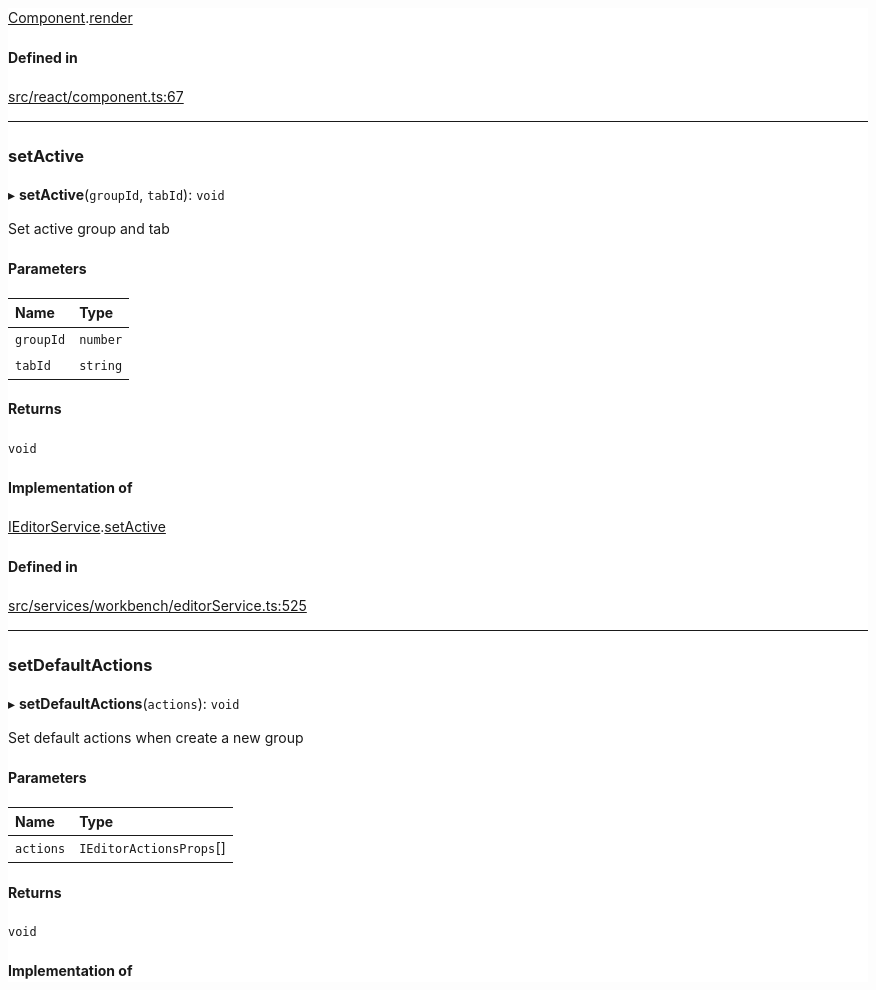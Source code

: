 [Component](molecule.react.Component).[render](molecule.react.Component#render)

#### Defined in

[src/react/component.ts:67](https://github.com/DTStack/molecule/blob/22a59c7/src/react/component.ts#L67)

---

### setActive

▸ **setActive**(`groupId`, `tabId`): `void`

Set active group and tab

#### Parameters

| Name      | Type     |
| :-------- | :------- |
| `groupId` | `number` |
| `tabId`   | `string` |

#### Returns

`void`

#### Implementation of

[IEditorService](../interfaces/molecule.IEditorService).[setActive](../interfaces/molecule.IEditorService#setactive)

#### Defined in

[src/services/workbench/editorService.ts:525](https://github.com/DTStack/molecule/blob/22a59c7/src/services/workbench/editorService.ts#L525)

---

### setDefaultActions

▸ **setDefaultActions**(`actions`): `void`

Set default actions when create a new group

#### Parameters

| Name      | Type                    |
| :-------- | :---------------------- |
| `actions` | `IEditorActionsProps`[] |

#### Returns

`void`

#### Implementation of

